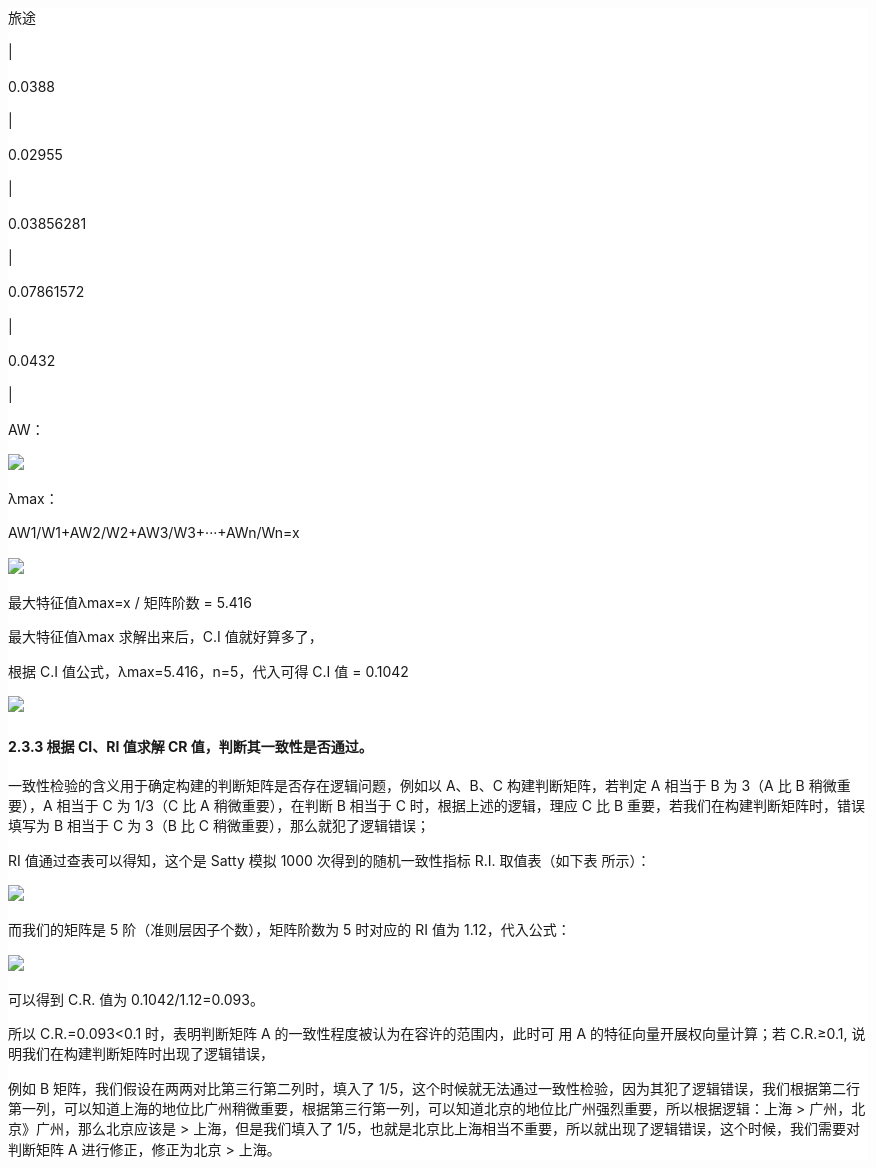 旅途

 \| 

0.0388

 \| 

0.02955

 \| 

0.03856281

 \| 

0.07861572

 \| 

0.0432

 \|

AW：

![](https://github.com/Hsu-Outer-Brain/WebCliperCDN_001/blob/main/img3/2023-11-24%2014-05-00/49767afd-f17d-4e47-8ffc-23c5ebbbbe2b.png?raw=true)

λmax：

AW1/W1+AW2/W2+AW3/W3+···+AWn/Wn=x

![](https://github.com/Hsu-Outer-Brain/WebCliperCDN_001/blob/main/img3/2023-11-24%2014-05-00/29e840be-ee16-443d-92f1-e2fb44721f6b.png?raw=true)

最大特征值λmax=x / 矩阵阶数 = 5.416

最大特征值λmax 求解出来后，C.I 值就好算多了，

根据 C.I 值公式，λmax=5.416，n=5，代入可得 C.I 值 = 0.1042

![](https://github.com/Hsu-Outer-Brain/WebCliperCDN_001/blob/main/img3/2023-11-24%2014-05-00/b6092c2d-4683-49f6-9faf-bb520da33bda.png?raw=true)

#### 2.3.3 根据 CI、RI 值求解 CR 值，判断其一致性是否通过。

一致性检验的含义用于确定构建的判断矩阵是否存在逻辑问题，例如以 A、B、C 构建判断矩阵，若判定 A 相当于 B 为 3（A 比 B 稍微重要），A 相当于 C 为 1/3（C 比 A 稍微重要），在判断 B 相当于 C 时，根据上述的逻辑，理应 C 比 B 重要，若我们在构建判断矩阵时，错误填写为 B 相当于 C 为 3（B 比 C 稍微重要），那么就犯了逻辑错误；

RI 值通过查表可以得知，这个是 Satty 模拟 1000 次得到的随机一致性指标 R.I. 取值表（如下表 所示）：

![](https://github.com/Hsu-Outer-Brain/WebCliperCDN_001/blob/main/img3/2023-11-24%2014-05-00/8dc36443-d5fa-474c-91d5-afa71083ead5.png?raw=true)

而我们的矩阵是 5 阶（准则层因子个数），矩阵阶数为 5 时对应的 RI 值为 1.12，代入公式：

![](https://github.com/Hsu-Outer-Brain/WebCliperCDN_001/blob/main/img3/2023-11-24%2014-05-00/fb318b54-92f2-45c8-9001-541613d958dd.png?raw=true)

可以得到 C.R. 值为 0.1042/1.12=0.093。

所以 C.R.=0.093&lt;0.1 时，表明判断矩阵 A 的一致性程度被认为在容许的范围内，此时可 用 A 的特征向量开展权向量计算；若 C.R.≥0.1, 说明我们在构建判断矩阵时出现了逻辑错误，

例如 B 矩阵，我们假设在两两对比第三行第二列时，填入了 1/5，这个时候就无法通过一致性检验，因为其犯了逻辑错误，我们根据第二行第一列，可以知道上海的地位比广州稍微重要，根据第三行第一列，可以知道北京的地位比广州强烈重要，所以根据逻辑：上海 > 广州，北京》广州，那么北京应该是 > 上海，但是我们填入了 1/5，也就是北京比上海相当不重要，所以就出现了逻辑错误，这个时候，我们需要对判断矩阵 A 进行修正，修正为北京 > 上海。
